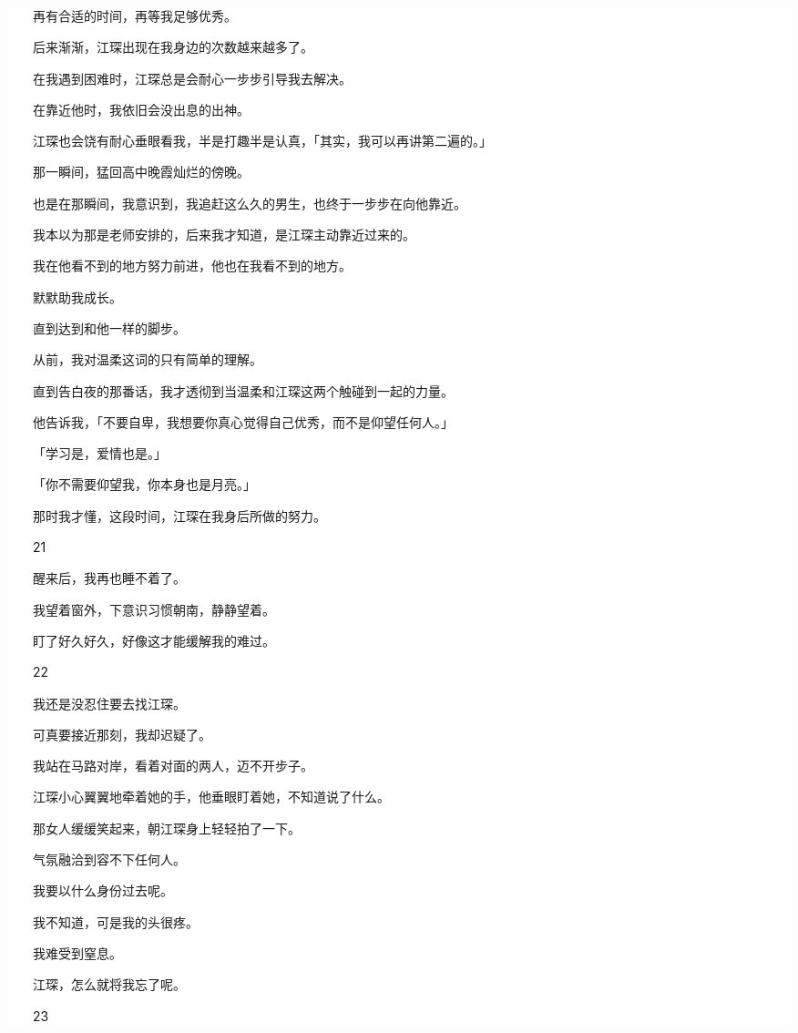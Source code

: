 &emsp;&emsp;再有合适的时间，再等我足够优秀。  
  
&emsp;&emsp;后来渐渐，江琛出现在我身边的次数越来越多了。  
  
&emsp;&emsp;在我遇到困难时，江琛总是会耐心一步步引导我去解决。  
  
&emsp;&emsp;在靠近他时，我依旧会没出息的出神。  
  
&emsp;&emsp;江琛也会饶有耐心垂眼看我，半是打趣半是认真，「其实，我可以再讲第二遍的。」  
  
&emsp;&emsp;那一瞬间，猛回高中晚霞灿烂的傍晚。  
  
&emsp;&emsp;也是在那瞬间，我意识到，我追赶这么久的男生，也终于一步步在向他靠近。  
  
&emsp;&emsp;我本以为那是老师安排的，后来我才知道，是江琛主动靠近过来的。  
  
&emsp;&emsp;我在他看不到的地方努力前进，他也在我看不到的地方。  
  
&emsp;&emsp;默默助我成长。  
  
&emsp;&emsp;直到达到和他一样的脚步。  
  
&emsp;&emsp;从前，我对温柔这词的只有简单的理解。  
  
&emsp;&emsp;直到告白夜的那番话，我才透彻到当温柔和江琛这两个触碰到一起的力量。  
  
&emsp;&emsp;他告诉我，「不要自卑，我想要你真心觉得自己优秀，而不是仰望任何人。」  
  
&emsp;&emsp;「学习是，爱情也是。」  
  
&emsp;&emsp;「你不需要仰望我，你本身也是月亮。」  
  
&emsp;&emsp;那时我才懂，这段时间，江琛在我身后所做的努力。  
  
&emsp;&emsp;21  
  
&emsp;&emsp;醒来后，我再也睡不着了。  
  
&emsp;&emsp;我望着窗外，下意识习惯朝南，静静望着。  
  
&emsp;&emsp;盯了好久好久，好像这才能缓解我的难过。  
  
&emsp;&emsp;22  
  
&emsp;&emsp;我还是没忍住要去找江琛。  
  
&emsp;&emsp;可真要接近那刻，我却迟疑了。  
  
&emsp;&emsp;我站在马路对岸，看着对面的两人，迈不开步子。  
  
&emsp;&emsp;江琛小心翼翼地牵着她的手，他垂眼盯着她，不知道说了什么。  
  
&emsp;&emsp;那女人缓缓笑起来，朝江琛身上轻轻拍了一下。  
  
&emsp;&emsp;气氛融洽到容不下任何人。  
  
&emsp;&emsp;我要以什么身份过去呢。  
  
&emsp;&emsp;我不知道，可是我的头很疼。  
  
&emsp;&emsp;我难受到窒息。  
  
&emsp;&emsp;江琛，怎么就将我忘了呢。  
  
&emsp;&emsp;23  
  